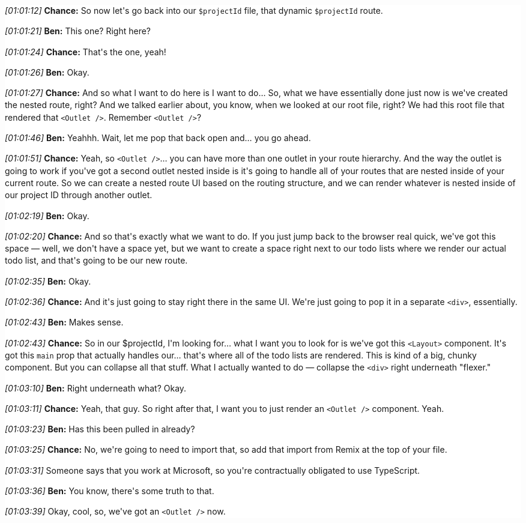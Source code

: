 <i class="timecode">[01:01:12]</i> **Chance:** So now let's go back into our `$projectId` file, that dynamic `$projectId` route.

<i class="timecode">[01:01:21]</i> **Ben:** This one? Right here?

<i class="timecode">[01:01:24]</i> **Chance:** That's the one, yeah!

<i class="timecode">[01:01:26]</i> **Ben:** Okay.

<i class="timecode">[01:01:27]</i> **Chance:** And so what I want to do here is I want to do… So, what we have essentially done just now is we've created the nested route, right? And we talked earlier about, you know, when we looked at our root file, right? We had this root file that rendered that `<Outlet />`. Remember `<Outlet />`? 

<i class="timecode">[01:01:46]</i> **Ben:** Yeahhh. Wait, let me pop that back open and… you go ahead.

<i class="timecode">[01:01:51]</i> **Chance:** Yeah, so `<Outlet />`… you can have more than one outlet in your route hierarchy. And the way the outlet is going to work if you've got a second outlet nested inside is it's going to handle all of your routes that are nested inside of your current route. So we can create a nested route UI based on the routing structure, and we can render whatever is nested inside of our project ID through another outlet.

<i class="timecode">[01:02:19]</i> **Ben:** Okay.

<i class="timecode">[01:02:20]</i> **Chance:** And so that's exactly what we want to do. If you just jump back to the browser real quick, we've got this space — well, we don't have a space yet, but we want to create a space right next to our todo lists where we render our actual todo list, and that's going to be our new route.

<i class="timecode">[01:02:35]</i> **Ben:** Okay.

<i class="timecode">[01:02:36]</i> **Chance:** And it's just going to stay right there in the same UI. We're just going to pop it in a separate `<div>`, essentially.

<i class="timecode">[01:02:43]</i> **Ben:** Makes sense.

<i class="timecode">[01:02:43]</i> **Chance:** So in our $projectId, I'm looking for… what I want you to look for is we've got this `<Layout>` component. It's got this `main` prop that actually handles our… that's where all of the todo lists are rendered. This is kind of a big, chunky component. But you can collapse all that stuff. What I actually wanted to do — collapse the `<div>` right underneath "flexer."

<i class="timecode">[01:03:10]</i> **Ben:** Right underneath what? Okay.

<i class="timecode">[01:03:11]</i> **Chance:** Yeah, that guy. So right after that, I want you to just render an `<Outlet />` component. Yeah.

<i class="timecode">[01:03:23]</i> **Ben:** Has this been pulled in already?

<i class="timecode">[01:03:25]</i> **Chance:** No, we're going to need to import that, so add that import from Remix at the top of your file. 

<i class="timecode">[01:03:31]</i> Someone says that you work at Microsoft, so you're contractually obligated to use TypeScript.

<i class="timecode">[01:03:36]</i> **Ben:** You know, there's some truth to that.

<i class="timecode">[01:03:39]</i> Okay, cool, so, we've got an `<Outlet />` now.
